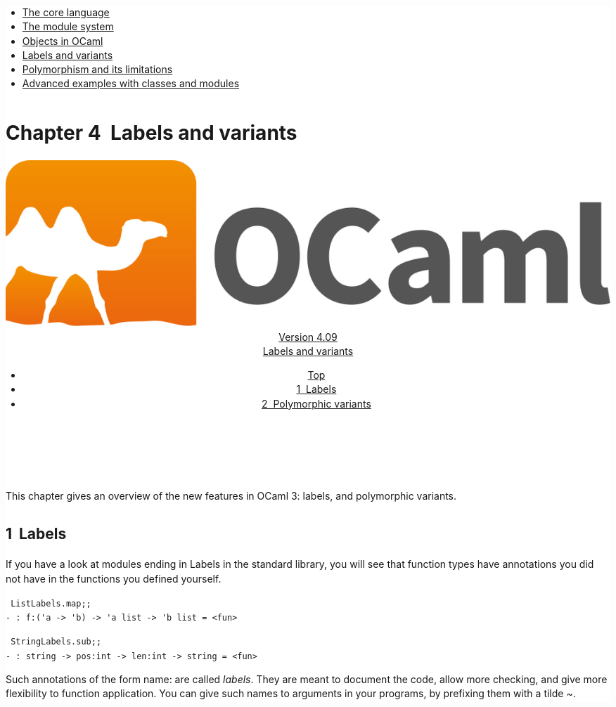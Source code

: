 
<div class="manual content"><ul class="part_menu"><li><a href="coreexamples.html">The core language</a></li><li><a href="moduleexamples.html">The module system</a></li><li><a href="objectexamples.html">Objects in OCaml</a></li><li class="active"><a href="lablexamples.html">Labels and variants</a></li><li><a href="polymorphism.html">Polymorphism and its limitations</a></li><li><a href="advexamples.html">Advanced examples with classes and modules</a></li></ul>




<h1 class="chapter" id="sec44"><span>Chapter 4</span>&nbsp;&nbsp;Labels and variants</h1>
<header><nav class="toc brand"><a class="brand" href="https://ocaml.org/"><img src="colour-logo-gray.svg" class="svg" alt="OCaml"></a></nav><nav class="toc"><div class="toc_version"><a href="/docs" id="version-select">Version 4.09</a></div><div class="toc_title"><a href="#">Labels and variants</a></div><ul><li class="top"><a href="#">Top</a></li>
<li><a href="lablexamples.html#sec45">1&nbsp;&nbsp;Labels</a>
</li><li><a href="lablexamples.html#sec49">2&nbsp;&nbsp;Polymorphic variants</a>
</li></ul></nav></header>
<p> <a id="c:labl-examples"></a>
</p><p>
</p><p><br>
<br>
</p><p>This chapter gives an overview of the new features in
OCaml 3: labels, and polymorphic variants.</p>
<h2 class="section" id="sec45">1&nbsp;&nbsp;Labels</h2>
<p>If you have a look at modules ending in <span class="c003">Labels</span> in the standard
library, you will see that function types have annotations you did not
have in the functions you defined yourself.</p><div class="caml-example toplevel">

<pre><code class="caml-input"><span class="text"> </span><span class="kw2">ListLabels</span><span class="text">.</span><span class="id">map</span><span class="text">;;
</span></code><code class="caml-output ok">- : f:('a -&gt; 'b) -&gt; 'a list -&gt; 'b list = &lt;fun&gt;
</code></pre>

<pre><code class="caml-input"><span class="text"> </span><span class="kw2">StringLabels</span><span class="text">.</span><span class="id">sub</span><span class="text">;;
</span></code><code class="caml-output ok">- : string -&gt; pos:int -&gt; len:int -&gt; string = &lt;fun&gt;
</code></pre>


</div><p>Such annotations of the form <span class="c003">name:</span> are called <em>labels</em>. They are
meant to document the code, allow more checking, and give more
flexibility to function application.
You can give such names to arguments in your programs, by prefixing them
with a tilde <span class="c003">~</span>.</p><div class="caml-example toplevel">
